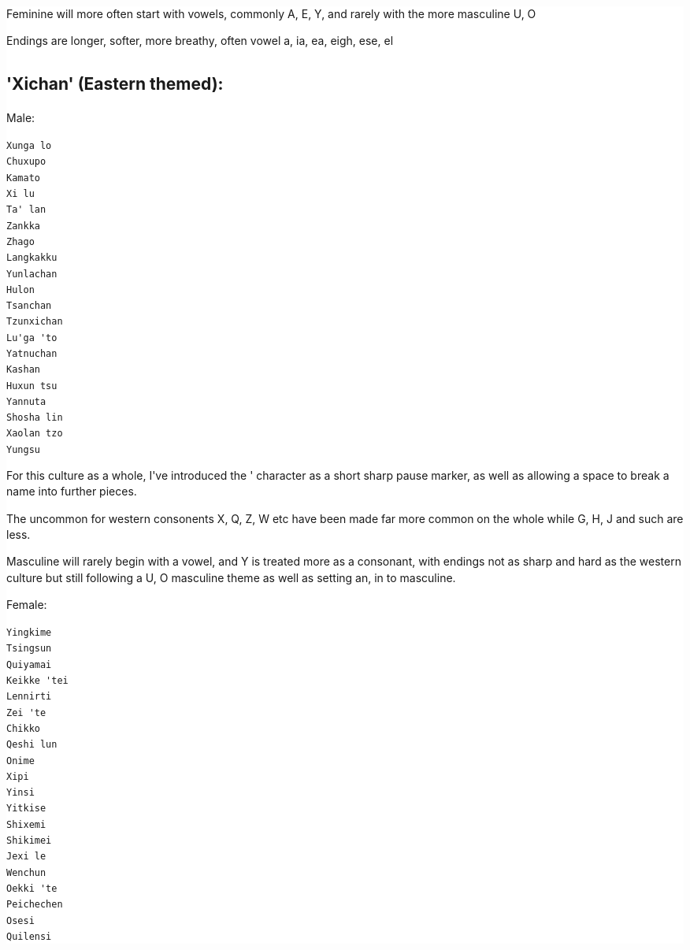 Feminine will more often start with vowels, commonly A, E, Y, and rarely with the more masculine U, O

Endings are longer, softer, more breathy, often vowel a, ia, ea, eigh, ese, el

'Xichan' (Eastern themed):
--------

Male:

```
Xunga lo
Chuxupo
Kamato
Xi lu
Ta' lan
Zankka
Zhago
Langkakku
Yunlachan
Hulon
Tsanchan
Tzunxichan
Lu'ga 'to
Yatnuchan
Kashan
Huxun tsu
Yannuta
Shosha lin
Xaolan tzo
Yungsu
```

For this culture as a whole, I've introduced the ' character as a short sharp pause marker, as well as allowing a space to break a name into further pieces.

The uncommon for western consonents X, Q, Z, W etc have been made far more common on the whole while G, H, J and such are less.

Masculine will rarely begin with a vowel, and Y is treated more as a consonant, with endings not as sharp and hard as the western culture but still following a U, O masculine theme as well as setting an, in to masculine.


Female:

```
Yingkime
Tsingsun
Quiyamai
Keikke 'tei
Lennirti
Zei 'te
Chikko
Qeshi lun
Onime
Xipi
Yinsi
Yitkise
Shixemi
Shikimei
Jexi le
Wenchun
Oekki 'te
Peichechen
Osesi
Quilensi
```
